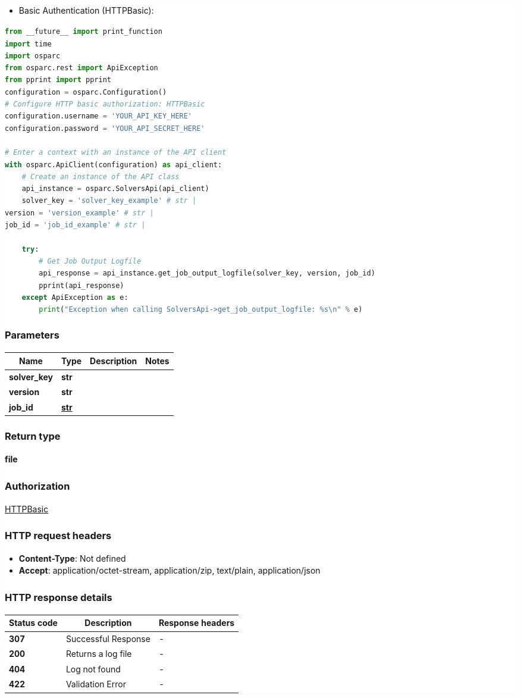 * Basic Authentication (HTTPBasic):

```python
from __future__ import print_function
import time
import osparc
from osparc.rest import ApiException
from pprint import pprint
configuration = osparc.Configuration()
# Configure HTTP basic authorization: HTTPBasic
configuration.username = 'YOUR_API_KEY_HERE'
configuration.password = 'YOUR_API_SECRET_HERE'

# Enter a context with an instance of the API client
with osparc.ApiClient(configuration) as api_client:
    # Create an instance of the API class
    api_instance = osparc.SolversApi(api_client)
    solver_key = 'solver_key_example' # str |
version = 'version_example' # str |
job_id = 'job_id_example' # str |

    try:
        # Get Job Output Logfile
        api_response = api_instance.get_job_output_logfile(solver_key, version, job_id)
        pprint(api_response)
    except ApiException as e:
        print("Exception when calling SolversApi->get_job_output_logfile: %s\n" % e)
```

### Parameters

Name | Type | Description  | Notes
------------- | ------------- | ------------- | -------------
 **solver_key** | **str**|  |
 **version** | **str**|  |
 **job_id** | [**str**](.md)|  |

### Return type

**file**

### Authorization

[HTTPBasic](../README.md#HTTPBasic)

### HTTP request headers

 - **Content-Type**: Not defined
 - **Accept**: application/octet-stream, application/zip, text/plain, application/json

### HTTP response details
| Status code | Description | Response headers |
|-------------|-------------|------------------|
**307** | Successful Response |  -  |
**200** | Returns a log file |  -  |
**404** | Log not found |  -  |
**422** | Validation Error |  -  |
